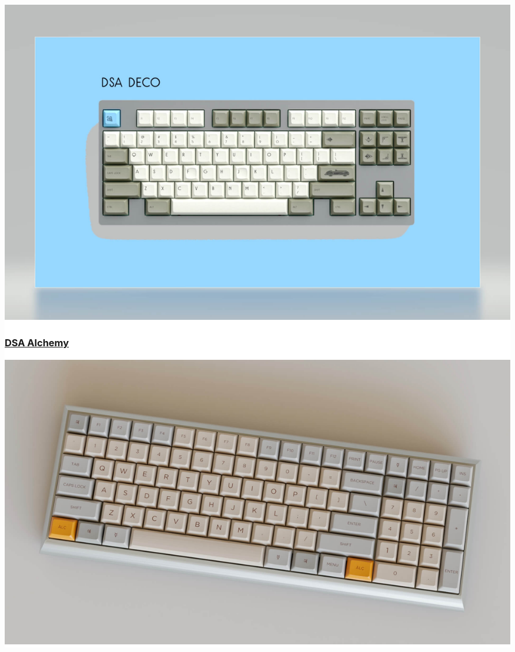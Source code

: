 ![](media/16162325587418.jpg)

### [DSA Alchemy](https://geekhack.org/index.php?topic=94310.0)

![](media/16162330408023.jpg)
